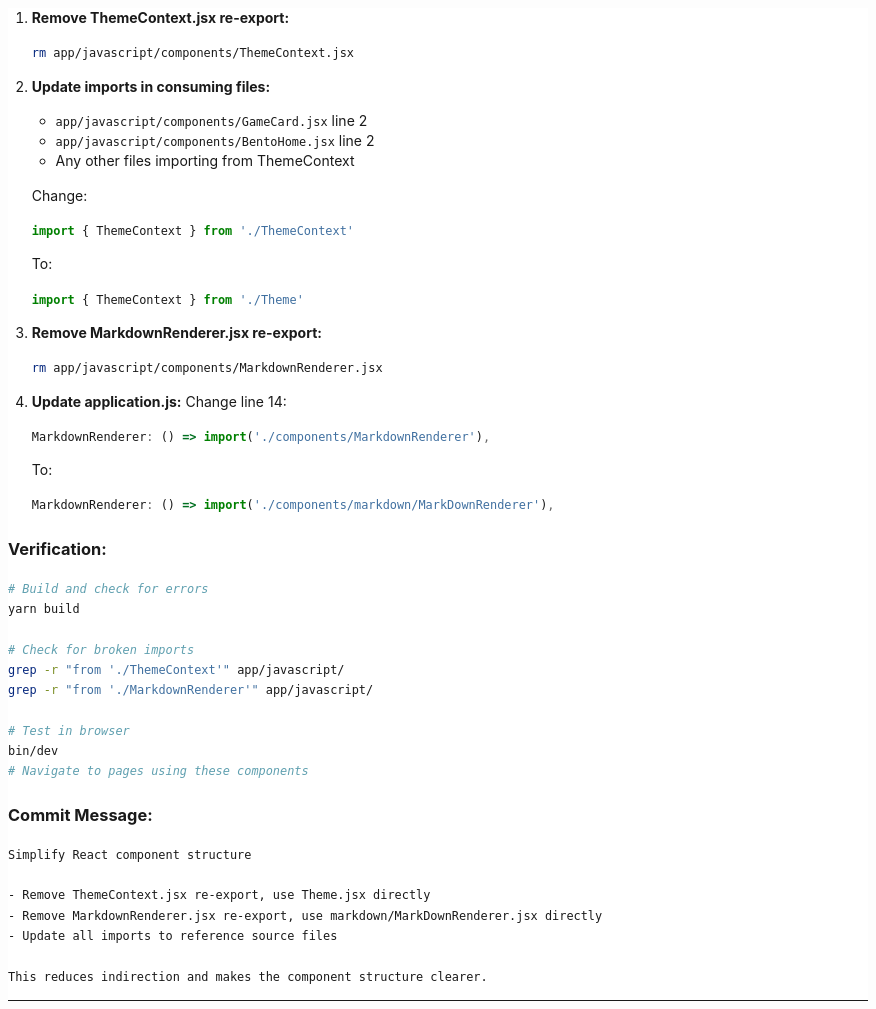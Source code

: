 1. **Remove ThemeContext.jsx re-export:**
   ```bash
   rm app/javascript/components/ThemeContext.jsx
   ```

2. **Update imports in consuming files:**
   - `app/javascript/components/GameCard.jsx` line 2
   - `app/javascript/components/BentoHome.jsx` line 2
   - Any other files importing from ThemeContext

   Change:
   ```javascript
   import { ThemeContext } from './ThemeContext'
   ```
   To:
   ```javascript
   import { ThemeContext } from './Theme'
   ```

3. **Remove MarkdownRenderer.jsx re-export:**
   ```bash
   rm app/javascript/components/MarkdownRenderer.jsx
   ```

4. **Update application.js:**
   Change line 14:
   ```javascript
   MarkdownRenderer: () => import('./components/MarkdownRenderer'),
   ```
   To:
   ```javascript
   MarkdownRenderer: () => import('./components/markdown/MarkDownRenderer'),
   ```

### Verification:
```bash
# Build and check for errors
yarn build

# Check for broken imports
grep -r "from './ThemeContext'" app/javascript/
grep -r "from './MarkdownRenderer'" app/javascript/

# Test in browser
bin/dev
# Navigate to pages using these components
```

### Commit Message:
```
Simplify React component structure

- Remove ThemeContext.jsx re-export, use Theme.jsx directly
- Remove MarkdownRenderer.jsx re-export, use markdown/MarkDownRenderer.jsx directly
- Update all imports to reference source files

This reduces indirection and makes the component structure clearer.
```

---